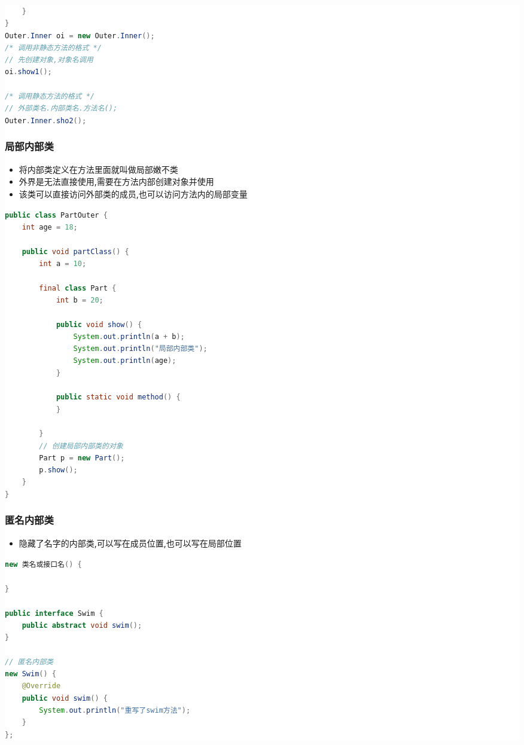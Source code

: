 ```java
    }
}
Outer.Inner oi = new Outer.Inner();
/* 调用非静态方法的格式 */
// 先创建对象,对象名调用
oi.show1();

/* 调用静态方法的格式 */
// 外部类名.内部类名.方法名();
Outer.Inner.sho2();

```

### 局部内部类
* 将内部类定义在方法里面就叫做局部嫩不类
* 外界是无法直接使用,需要在方法内部创建对象并使用
* 该类可以直接访问外部类的成员,也可以访问方法内的局部变量
```java
public class PartOuter {
    int age = 18;

    public void partClass() {
        int a = 10;

        final class Part {
            int b = 20;

            public void show() {
                System.out.println(a + b);
                System.out.println("局部内部类");
                System.out.println(age);
            }

            public static void method() {
            }

        }
        // 创建局部内部类的对象
        Part p = new Part();
        p.show();
    }
}
```

### 匿名内部类
* 隐藏了名字的内部类,可以写在成员位置,也可以写在局部位置
```java
new 类名或接口名() {
    
}

public interface Swim {
    public abstract void swim();
}

// 匿名内部类
new Swim() {
    @Override
    public void swim() {
        System.out.println("重写了swim方法");
    }
};

```